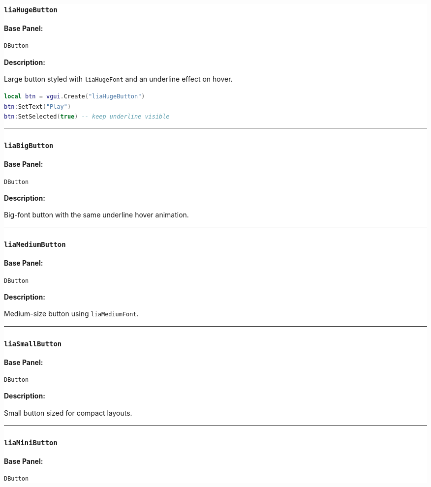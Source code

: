 ### `liaHugeButton`

**Base Panel:**

`DButton`

**Description:**

Large button styled with `liaHugeFont` and an underline effect on hover.

```lua
local btn = vgui.Create("liaHugeButton")
btn:SetText("Play")
btn:SetSelected(true) -- keep underline visible
```

---

### `liaBigButton`

**Base Panel:**

`DButton`

**Description:**

Big-font button with the same underline hover animation.

---

### `liaMediumButton`

**Base Panel:**

`DButton`

**Description:**

Medium-size button using `liaMediumFont`.

---

### `liaSmallButton`

**Base Panel:**

`DButton`

**Description:**

Small button sized for compact layouts.

---

### `liaMiniButton`

**Base Panel:**

`DButton`
